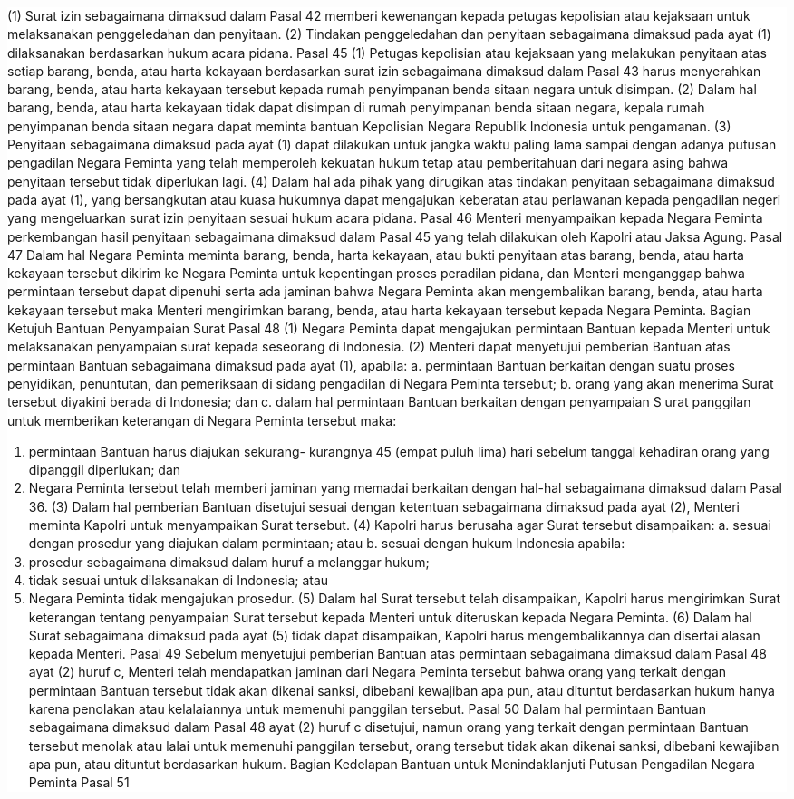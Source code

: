 (1) Surat izin sebagaimana dimaksud dalam Pasal 42 memberi kewenangan kepada petugas kepolisian atau kejaksaan untuk melaksanakan penggeledahan dan penyitaan.
(2) Tindakan penggeledahan dan penyitaan sebagaimana dimaksud pada ayat (1) dilaksanakan berdasarkan hukum acara pidana.
Pasal 45
(1) Petugas kepolisian atau kejaksaan yang melakukan penyitaan atas setiap barang, benda, atau harta kekayaan berdasarkan surat izin sebagaimana dimaksud dalam Pasal 43 harus menyerahkan barang, benda, atau harta kekayaan tersebut kepada rumah penyimpanan benda sitaan negara untuk disimpan.
(2) Dalam hal barang, benda, atau harta kekayaan tidak dapat disimpan di rumah penyimpanan benda sitaan negara, kepala rumah penyimpanan benda sitaan negara dapat meminta bantuan Kepolisian Negara Republik Indonesia untuk pengamanan.
(3) Penyitaan sebagaimana dimaksud pada ayat (1) dapat dilakukan untuk jangka waktu paling lama sampai dengan adanya putusan pengadilan Negara Peminta yang telah memperoleh kekuatan hukum tetap atau pemberitahuan dari negara asing bahwa penyitaan tersebut tidak diperlukan lagi.
(4) Dalam hal ada pihak yang dirugikan atas tindakan penyitaan sebagaimana dimaksud pada ayat (1), yang bersangkutan atau kuasa hukumnya dapat mengajukan keberatan atau perlawanan kepada pengadilan negeri yang mengeluarkan surat izin penyitaan sesuai hukum acara pidana.
Pasal 46
Menteri menyampaikan kepada Negara Peminta perkembangan hasil penyitaan sebagaimana dimaksud dalam Pasal 45 yang telah dilakukan oleh Kapolri atau Jaksa Agung.
Pasal 47
Dalam hal Negara Peminta meminta barang, benda, harta kekayaan, atau bukti penyitaan atas barang, benda, atau harta kekayaan tersebut dikirim ke Negara Peminta untuk kepentingan proses peradilan pidana, dan Menteri menganggap bahwa permintaan tersebut dapat dipenuhi serta ada jaminan bahwa Negara Peminta akan mengembalikan barang, benda, atau harta kekayaan tersebut maka Menteri mengirimkan barang, benda, atau harta kekayaan tersebut kepada Negara Peminta. Bagian Ketujuh Bantuan Penyampaian Surat
Pasal 48
(1) Negara Peminta dapat mengajukan permintaan Bantuan kepada Menteri untuk melaksanakan penyampaian surat kepada seseorang di Indonesia.
(2) Menteri dapat menyetujui pemberian Bantuan atas permintaan Bantuan sebagaimana dimaksud pada ayat (1), apabila:
a. permintaan Bantuan berkaitan dengan suatu proses penyidikan, penuntutan, dan pemeriksaan di sidang pengadilan di Negara Peminta tersebut;
b. orang yang akan menerima Surat tersebut diyakini berada di Indonesia; dan
c. dalam hal permintaan Bantuan berkaitan dengan penyampaian S urat panggilan untuk memberikan keterangan di Negara Peminta tersebut maka:
1. permintaan Bantuan harus diajukan sekurang- kurangnya 45 (empat puluh lima) hari sebelum tanggal kehadiran orang yang dipanggil diperlukan; dan
2. Negara Peminta tersebut telah memberi jaminan yang memadai berkaitan dengan hal-hal sebagaimana dimaksud dalam Pasal 36.
(3) Dalam hal pemberian Bantuan disetujui sesuai dengan ketentuan sebagaimana dimaksud pada ayat (2), Menteri meminta Kapolri untuk menyampaikan Surat tersebut.
(4) Kapolri harus berusaha agar Surat tersebut disampaikan:
a. sesuai dengan prosedur yang diajukan dalam permintaan; atau
b. sesuai dengan hukum Indonesia apabila:
1. prosedur sebagaimana dimaksud dalam huruf a melanggar hukum;
2. tidak sesuai untuk dilaksanakan di Indonesia; atau
3. Negara Peminta tidak mengajukan prosedur.
(5) Dalam hal Surat tersebut telah disampaikan, Kapolri harus mengirimkan Surat keterangan tentang penyampaian Surat tersebut kepada Menteri untuk diteruskan kepada Negara Peminta.
(6) Dalam hal Surat sebagaimana dimaksud pada ayat (5) tidak dapat disampaikan, Kapolri harus mengembalikannya dan disertai alasan kepada Menteri.
Pasal 49
Sebelum menyetujui pemberian Bantuan atas permintaan sebagaimana dimaksud dalam Pasal 48 ayat (2) huruf c, Menteri telah mendapatkan jaminan dari Negara Peminta tersebut bahwa orang yang terkait dengan permintaan Bantuan tersebut tidak akan dikenai sanksi, dibebani kewajiban apa pun, atau dituntut berdasarkan hukum hanya karena penolakan atau kelalaiannya untuk memenuhi panggilan tersebut.
Pasal 50
Dalam hal permintaan Bantuan sebagaimana dimaksud dalam Pasal 48 ayat (2) huruf c disetujui, namun orang yang terkait dengan permintaan Bantuan tersebut menolak atau lalai untuk memenuhi panggilan tersebut, orang tersebut tidak akan dikenai sanksi, dibebani kewajiban apa pun, atau dituntut berdasarkan hukum. Bagian Kedelapan Bantuan untuk Menindaklanjuti Putusan Pengadilan Negara Peminta
Pasal 51